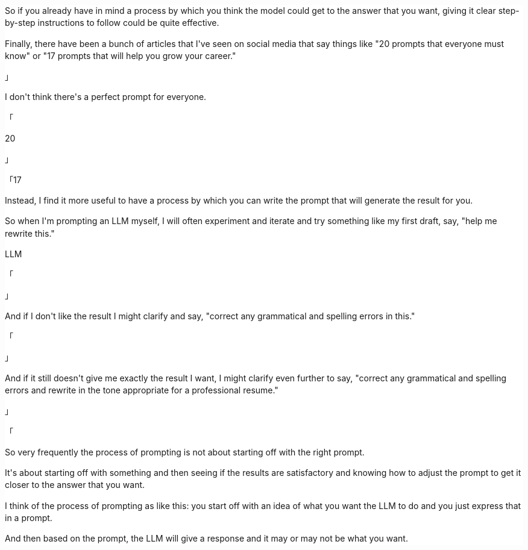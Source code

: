 So if you already have in mind a process by which you think the model could get to the answer that you want,
giving it clear step-by-step instructions to follow could be quite effective.

Finally, there have been a bunch of articles that I've seen on social media that say things like "20 prompts that
everyone must know" or "17 prompts that will help you grow your career."

」

I don't think there's a perfect prompt for everyone.

「

20

」

「17

Instead, I find it more useful to have a process by which you can write the prompt that will generate the result for
you.

So when I'm prompting an LLM myself, I will often experiment and iterate and try something like my first draft,
say, "help me rewrite this."

LLM

「

」

And if I don't like the result I might clarify and say, "correct any grammatical and spelling errors in this."

「

」

And if it still doesn't give me exactly the result I want, I might clarify even further to say, "correct any grammatical
and spelling errors and rewrite in the tone appropriate for a professional resume."

」

「

So very frequently the process of prompting is not about starting off with the right prompt.

It's about starting off with something and then seeing if the results are satisfactory and knowing how to adjust the
prompt to get it closer to the answer that you want.

I think of the process of prompting as like this: you start off with an idea of what you want the LLM to do and you
just express that in a prompt.

And then based on the prompt, the LLM will give a response and it may or may not be what you want.
